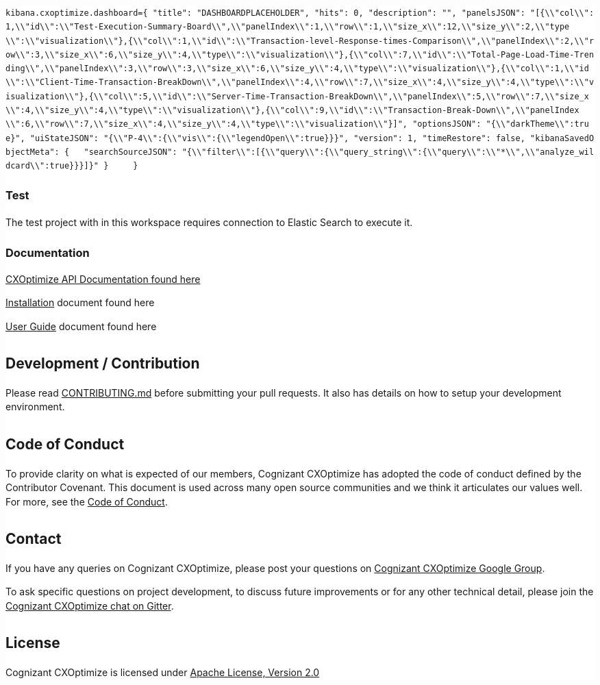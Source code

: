 ```
kibana.cxoptimize.dashboard={ "title": "DASHBOARDPLACEHOLDER", "hits": 0, "description": "", "panelsJSON": "[{\\"col\\":1,\\"id\\":\\"Test-Execution-Summary-Board\\",\\"panelIndex\\":1,\\"row\\":1,\\"size_x\\":12,\\"size_y\\":2,\\"type\\":\\"visualization\\"},{\\"col\\":1,\\"id\\":\\"Transaction-level-Response-times-Comparison\\",\\"panelIndex\\":2,\\"row\\":3,\\"size_x\\":6,\\"size_y\\":4,\\"type\\":\\"visualization\\"},{\\"col\\":7,\\"id\\":\\"Total-Page-Load-Time-Trending\\",\\"panelIndex\\":3,\\"row\\":3,\\"size_x\\":6,\\"size_y\\":4,\\"type\\":\\"visualization\\"},{\\"col\\":1,\\"id\\":\\"Client-Time-Transaction-BreakDown\\",\\"panelIndex\\":4,\\"row\\":7,\\"size_x\\":4,\\"size_y\\":4,\\"type\\":\\"visualization\\"},{\\"col\\":5,\\"id\\":\\"Server-Time-Transaction-BreakDown\\",\\"panelIndex\\":5,\\"row\\":7,\\"size_x\\":4,\\"size_y\\":4,\\"type\\":\\"visualization\\"},{\\"col\\":9,\\"id\\":\\"Transaction-Break-Down\\",\\"panelIndex\\":6,\\"row\\":7,\\"size_x\\":4,\\"size_y\\":4,\\"type\\":\\"visualization\\"}]", "optionsJSON": "{\\"darkTheme\\":true}", "uiStateJSON": "{\\"P-4\\":{\\"vis\\":{\\"legendOpen\\":true}}}", "version": 1, "timeRestore": false, "kibanaSavedObjectMeta": {   "searchSourceJSON": "{\\"filter\\":[{\\"query\\":{\\"query_string\\":{\\"query\\":\\"*\\",\\"analyze_wildcard\\":true}}}]}" }     }

```

### Test

The test project with in this workspace requires connection to Elastic Search to execute it.

### Documentation

[CXOptimize API Documentation found here](https://github.com/Cognizant-Digital-Engineering-PACE/CXOptimize/tree/master/Documents)

[Installation](https://github.com/Cognizant-Digital-Engineering-PACE/CXOptimize/blob/master/INSTALLATION.md) document found here

[User Guide](https://github.com/Cognizant-Digital-Engineering-PACE/CXOptimize/blob/master/USERGUIDE.md) document found here

## Development / Contribution

Please read [CONTRIBUTING.md](CONTRIBUTING.md) before submitting your pull requests. It also has details on how to setup your development environment.

## Code of Conduct

To provide clarity on what is expected of our members, Cognizant CXOptimize has adopted the code of conduct defined by the Contributor Covenant. This document is used across many open source communities and we think it articulates our values well. For more, see the [Code of Conduct](CODE_OF_CONDUCT.md).

## Contact

If you have any queries on Cognizant CXOptimize, please post your questions on [Cognizant CXOptimize Google Group](https://groups.google.com/forum/#!forum/cognizant-cxoptimize).

To ask specific questions on project development, to discuss future improvements or for any other technical detail, please join the [Cognizant CXOptimize chat on Gitter](https://gitter.im/Cognizant-CXOptimize).

## License

Cognizant CXOptimize is licensed under [Apache License, Version 2.0](LICENSE)

